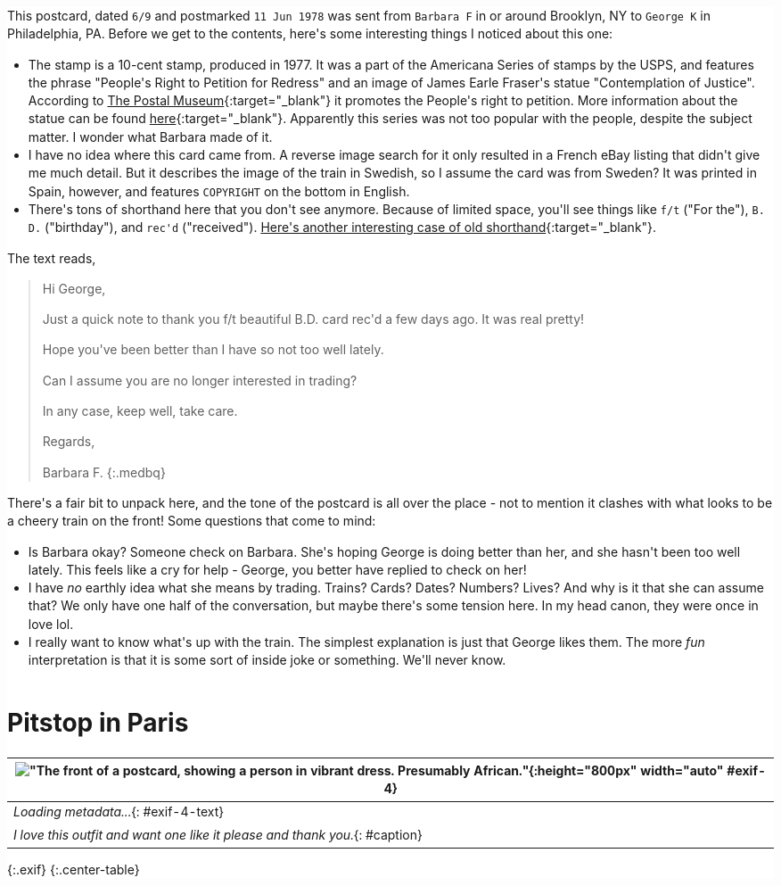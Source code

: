 This postcard, dated `6/9` and postmarked `11 Jun 1978` was sent from `Barbara F` in or around Brooklyn, NY to `George K` in Philadelphia, PA. Before we get to the contents, here's some interesting things I noticed about this one:

- The stamp is a 10-cent stamp, produced in 1977. It was a part of the Americana Series of stamps by the USPS, and features the phrase "People's Right to Petition for Redress" and an image of James Earle Fraser's statue "Contemplation of Justice". According to [The Postal Museum](https://postalmuseum.si.edu/object/npm_1980.2493.6064){:target="_blank"} it promotes the People's right to petition. More information about the statue can be found [here](https://www.supremecourt.gov/about/infosheets/ContemplationOfJustice.html?rwndrnd=0.4481974656227976){:target="_blank"}. Apparently this series was not too popular with the people, despite the subject matter. I wonder what Barbara made of it.
- I have no idea where this card came from. A reverse image search for it only resulted in a French eBay listing that didn't give me much detail. But it describes the image of the train in Swedish, so I assume the card was from Sweden? It was printed in Spain, however, and features `COPYRIGHT` on the bottom in English.
- There's tons of shorthand here that you don't see anymore. Because of limited space, you'll see things like `f/t` ("For the"), `B.D.` ("birthday"), and `rec'd` ("received"). [Here's another interesting case of old shorthand](https://www.tiktok.com/@etymologynerd/video/7381580639474109727?lang=en){:target="_blank"}.

The text reads,

>Hi George,
>
>  Just a quick note to thank you f/t beautiful B.D. card rec'd a few days ago. It was real pretty!
>
>  Hope you've been better than I have so not too well lately.
>
>  Can I assume you are no longer interested in trading?
>
>  In any case, keep well, take care.
>
>  Regards,
>
>    Barbara F.
{:.medbq}

There's a fair bit to unpack here, and the tone of the postcard is all over the place - not to mention it clashes with what looks to be a cheery train on the front! Some questions that come to mind:

- Is Barbara okay? Someone check on Barbara. She's hoping George is doing better than her, and she hasn't been too well lately. This feels like a cry for help - George, you better have replied to check on her!
- I have *no* earthly idea what she means by trading. Trains? Cards? Dates? Numbers? Lives? And why is it that she can assume that? We only have one half of the conversation, but maybe there's some tension here. In my head canon, they were once in love lol.
- I really want to know what's up with the train. The simplest explanation is just that George likes them. The more *fun* interpretation is that it is some sort of inside joke or something. We'll never know.

# Pitstop in Paris

|!["The front of a postcard, showing a person in vibrant dress. Presumably African."](/images/posts/2025-04-26-postcards/man-a.jpg "The front of a postcard, showing a person in vibrant dress. Presumably African."){:height="800px" width="auto" #exif-4}
|------|
|*Loading metadata...*{: #exif-4-text}|
|*I love this outfit and want one like it please and thank you.*{: #caption}|
{:.exif}
{:.center-table}
